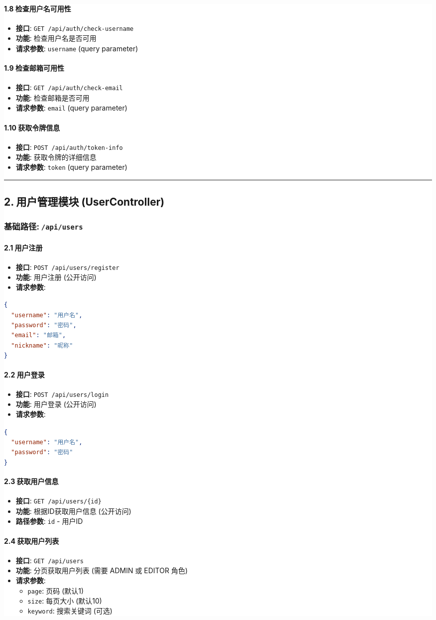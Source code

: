 #### 1.8 检查用户名可用性
- **接口**: `GET /api/auth/check-username`
- **功能**: 检查用户名是否可用
- **请求参数**: `username` (query parameter)

#### 1.9 检查邮箱可用性
- **接口**: `GET /api/auth/check-email`
- **功能**: 检查邮箱是否可用
- **请求参数**: `email` (query parameter)

#### 1.10 获取令牌信息
- **接口**: `POST /api/auth/token-info`
- **功能**: 获取令牌的详细信息
- **请求参数**: `token` (query parameter)

---

## 2. 用户管理模块 (UserController)

### 基础路径: `/api/users`

#### 2.1 用户注册
- **接口**: `POST /api/users/register`
- **功能**: 用户注册 (公开访问)
- **请求参数**:
```json
{
  "username": "用户名",
  "password": "密码", 
  "email": "邮箱",
  "nickname": "昵称"
}
```

#### 2.2 用户登录
- **接口**: `POST /api/users/login`
- **功能**: 用户登录 (公开访问)
- **请求参数**:
```json
{
  "username": "用户名",
  "password": "密码"
}
```

#### 2.3 获取用户信息
- **接口**: `GET /api/users/{id}`
- **功能**: 根据ID获取用户信息 (公开访问)
- **路径参数**: `id` - 用户ID

#### 2.4 获取用户列表
- **接口**: `GET /api/users`
- **功能**: 分页获取用户列表 (需要 ADMIN 或 EDITOR 角色)
- **请求参数**:
  - `page`: 页码 (默认1)
  - `size`: 每页大小 (默认10)
  - `keyword`: 搜索关键词 (可选)
